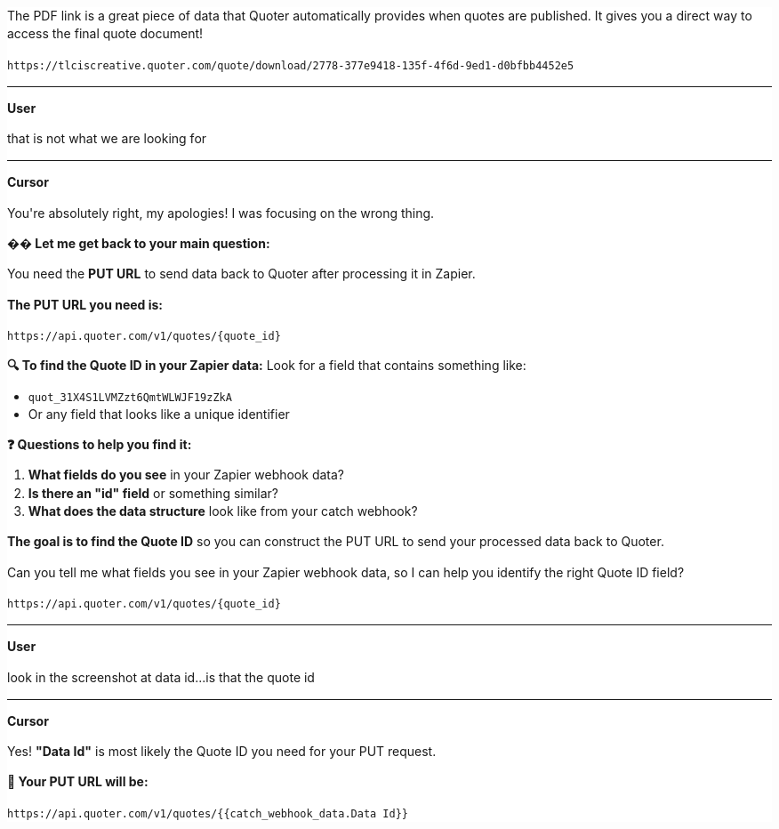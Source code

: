 The PDF link is a great piece of data that Quoter automatically provides when quotes are published. It gives you a direct way to access the final quote document!

```plaintext
https://tlciscreative.quoter.com/quote/download/2778-377e9418-135f-4f6d-9ed1-d0bfbb4452e5
```

---

**User**

that is not what we are looking for

---

**Cursor**

You're absolutely right, my apologies! I was focusing on the wrong thing.

**�� Let me get back to your main question:**

You need the **PUT URL** to send data back to Quoter after processing it in Zapier.

**The PUT URL you need is:**
```
https://api.quoter.com/v1/quotes/{quote_id}
```

**🔍 To find the Quote ID in your Zapier data:**
Look for a field that contains something like:
- `quot_31X4S1LVMZzt6QmtWLWJF19zZkA` 
- Or any field that looks like a unique identifier

**❓ Questions to help you find it:**
1. **What fields do you see** in your Zapier webhook data?
2. **Is there an "id" field** or something similar?
3. **What does the data structure** look like from your catch webhook?

**The goal is to find the Quote ID** so you can construct the PUT URL to send your processed data back to Quoter.

Can you tell me what fields you see in your Zapier webhook data, so I can help you identify the right Quote ID field?

```plaintext
https://api.quoter.com/v1/quotes/{quote_id}
```

---

**User**

look in the screenshot at data id...is that the quote id

---

**Cursor**

Yes! **"Data Id"** is most likely the Quote ID you need for your PUT request.

**🎯 Your PUT URL will be:**
```
https://api.quoter.com/v1/quotes/{{catch_webhook_data.Data Id}}
```
